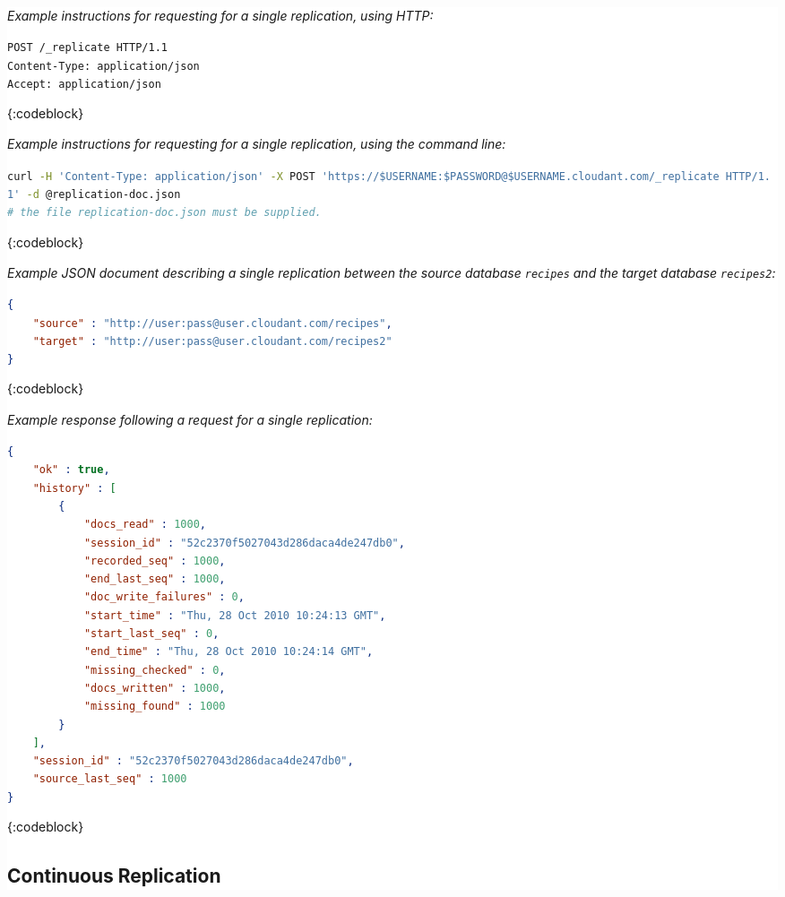 _Example instructions for requesting for a single replication, using HTTP:_

```http
POST /_replicate HTTP/1.1
Content-Type: application/json
Accept: application/json
```
{:codeblock}

_Example instructions for requesting for a single replication, using the command line:_

```sh
curl -H 'Content-Type: application/json' -X POST 'https://$USERNAME:$PASSWORD@$USERNAME.cloudant.com/_replicate HTTP/1.1' -d @replication-doc.json
# the file replication-doc.json must be supplied.
```
{:codeblock}

_Example JSON document describing a single replication between the source database `recipes` and the target database `recipes2`:_

```json
{
	"source" : "http://user:pass@user.cloudant.com/recipes",
	"target" : "http://user:pass@user.cloudant.com/recipes2"
}
```
{:codeblock}

_Example response following a request for a single replication:_

```json
{
	"ok" : true,
	"history" : [
		{
			"docs_read" : 1000,
			"session_id" : "52c2370f5027043d286daca4de247db0",
			"recorded_seq" : 1000,
			"end_last_seq" : 1000,
			"doc_write_failures" : 0,
			"start_time" : "Thu, 28 Oct 2010 10:24:13 GMT",
			"start_last_seq" : 0,
			"end_time" : "Thu, 28 Oct 2010 10:24:14 GMT",
			"missing_checked" : 0,
			"docs_written" : 1000,
			"missing_found" : 1000
		}
	],
	"session_id" : "52c2370f5027043d286daca4de247db0",
	"source_last_seq" : 1000
}
```
{:codeblock}

## Continuous Replication
